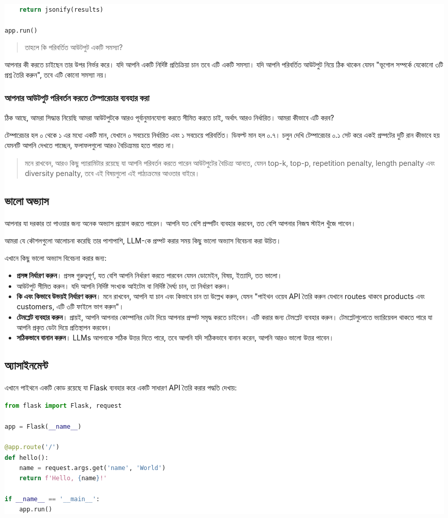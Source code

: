 ```python
    return jsonify(results)

app.run()
```

> তাহলে কি পরিবর্তিত আউটপুট একটি সমস্যা?

আপনার কী করতে চাইছেন তার উপর নির্ভর করে। যদি আপনি একটি নির্দিষ্ট প্রতিক্রিয়া চান তবে এটি একটি সমস্যা। যদি আপনি পরিবর্তিত আউটপুট নিয়ে ঠিক থাকেন যেমন "ভূগোল সম্পর্কে যেকোনো ৩টি প্রশ্ন তৈরি করুন", তবে এটি কোনো সমস্যা নয়।

### আপনার আউটপুট পরিবর্তন করতে টেম্পারেচার ব্যবহার করা

ঠিক আছে, আমরা সিদ্ধান্ত নিয়েছি আমরা আউটপুটকে আরও পূর্বানুমানযোগ্য করতে সীমিত করতে চাই, অর্থাৎ আরও নির্ধারিত। আমরা কীভাবে এটি করব?

টেম্পারেচার হল ০ থেকে ১ এর মধ্যে একটি মান, যেখানে ০ সবচেয়ে নির্ধারিত এবং ১ সবচেয়ে পরিবর্তিত। ডিফল্ট মান হল ০.৭। চলুন দেখি টেম্পারেচার ০.১ সেট করে একই প্রম্পটের দুটি রান কীভাবে হয়
যেমনটি আপনি দেখতে পাচ্ছেন, ফলাফলগুলো আরও বৈচিত্র্যময় হতে পারত না।

> মনে রাখবেন, আরও কিছু প্যারামিটার রয়েছে যা আপনি পরিবর্তন করতে পারেন আউটপুটের বৈচিত্র্য আনতে, যেমন top-k, top-p, repetition penalty, length penalty এবং diversity penalty, তবে এই বিষয়গুলো এই পাঠ্যক্রমের আওতার বাইরে।

## ভালো অভ্যাস

আপনার যা দরকার তা পাওয়ার জন্য অনেক অভ্যাস প্রয়োগ করতে পারেন। আপনি যত বেশি প্রম্পটিং ব্যবহার করবেন, তত বেশি আপনার নিজস্ব স্টাইল খুঁজে পাবেন।

আমরা যে কৌশলগুলো আলোচনা করেছি তার পাশাপাশি, LLM-কে প্রম্পট করার সময় কিছু ভালো অভ্যাস বিবেচনা করা উচিত।

এখানে কিছু ভালো অভ্যাস বিবেচনা করার জন্য:

- **প্রসঙ্গ নির্ধারণ করুন**। প্রসঙ্গ গুরুত্বপূর্ণ, যত বেশি আপনি নির্ধারণ করতে পারবেন যেমন ডোমেইন, বিষয়, ইত্যাদি, তত ভালো।
- আউটপুট সীমিত করুন। যদি আপনি নির্দিষ্ট সংখ্যক আইটেম বা নির্দিষ্ট দৈর্ঘ্য চান, তা নির্ধারণ করুন।
- **কি এবং কিভাবে উভয়ই নির্ধারণ করুন**। মনে রাখবেন, আপনি যা চান এবং কিভাবে চান তা উল্লেখ করুন, যেমন "পাইথন ওয়েব API তৈরি করুন যেখানে routes থাকবে products এবং customers, এটি ৩টি ফাইলে ভাগ করুন"।
- **টেমপ্লেট ব্যবহার করুন**। প্রায়ই, আপনি আপনার কোম্পানির ডেটা দিয়ে আপনার প্রম্পট সমৃদ্ধ করতে চাইবেন। এটি করার জন্য টেমপ্লেট ব্যবহার করুন। টেমপ্লেটগুলোতে ভ্যারিয়েবল থাকতে পারে যা আপনি প্রকৃত ডেটা দিয়ে প্রতিস্থাপন করবেন।
- **সঠিকভাবে বানান করুন**। LLMs আপনাকে সঠিক উত্তর দিতে পারে, তবে আপনি যদি সঠিকভাবে বানান করেন, আপনি আরও ভালো উত্তর পাবেন।

## অ্যাসাইনমেন্ট

এখানে পাইথনে একটি কোড রয়েছে যা Flask ব্যবহার করে একটি সাধারণ API তৈরি করার পদ্ধতি দেখায়:

```python
from flask import Flask, request

app = Flask(__name__)

@app.route('/')
def hello():
    name = request.args.get('name', 'World')
    return f'Hello, {name}!'

if __name__ == '__main__':
    app.run()
```
